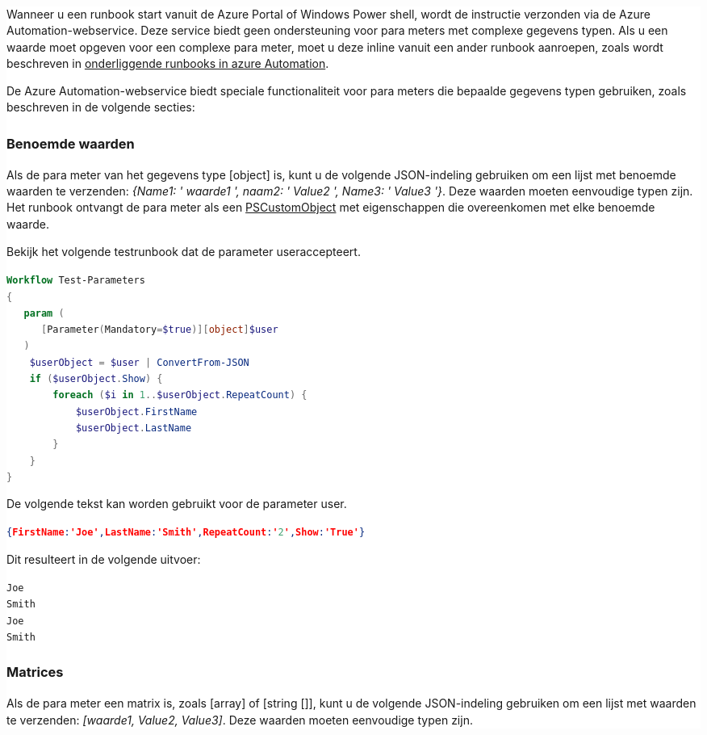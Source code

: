 Wanneer u een runbook start vanuit de Azure Portal of Windows Power shell, wordt de instructie verzonden via de Azure Automation-webservice. Deze service biedt geen ondersteuning voor para meters met complexe gegevens typen. Als u een waarde moet opgeven voor een complexe para meter, moet u deze inline vanuit een ander runbook aanroepen, zoals wordt beschreven in [onderliggende runbooks in azure Automation](automation-child-runbooks.md).

De Azure Automation-webservice biedt speciale functionaliteit voor para meters die bepaalde gegevens typen gebruiken, zoals beschreven in de volgende secties:

### <a name="named-values"></a>Benoemde waarden

Als de para meter van het gegevens type [object] is, kunt u de volgende JSON-indeling gebruiken om een lijst met benoemde waarden te verzenden: *{Name1: ' waarde1 ', naam2: ' Value2 ', Name3: ' Value3 '}*. Deze waarden moeten eenvoudige typen zijn. Het runbook ontvangt de para meter als een [PSCustomObject](/dotnet/api/system.management.automation.pscustomobject) met eigenschappen die overeenkomen met elke benoemde waarde.

Bekijk het volgende testrunbook dat de parameter useraccepteert.

```powershell
Workflow Test-Parameters
{
   param (
      [Parameter(Mandatory=$true)][object]$user
   )
    $userObject = $user | ConvertFrom-JSON
    if ($userObject.Show) {
        foreach ($i in 1..$userObject.RepeatCount) {
            $userObject.FirstName
            $userObject.LastName
        }
    }
}
```

De volgende tekst kan worden gebruikt voor de parameter user.

```json
{FirstName:'Joe',LastName:'Smith',RepeatCount:'2',Show:'True'}
```

Dit resulteert in de volgende uitvoer:

```output
Joe
Smith
Joe
Smith
```

### <a name="arrays"></a>Matrices

Als de para meter een matrix is, zoals [array] of [string []], kunt u de volgende JSON-indeling gebruiken om een lijst met waarden te verzenden: *[waarde1, Value2, Value3]*. Deze waarden moeten eenvoudige typen zijn.
